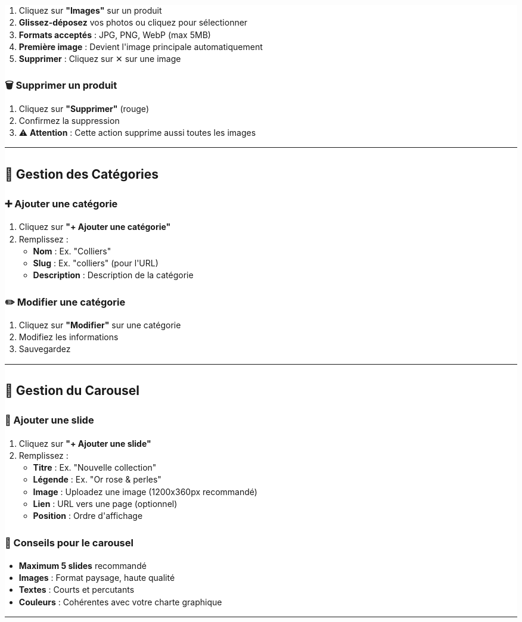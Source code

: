 1. Cliquez sur **"Images"** sur un produit
2. **Glissez-déposez** vos photos ou cliquez pour sélectionner
3. **Formats acceptés** : JPG, PNG, WebP (max 5MB)
4. **Première image** : Devient l'image principale automatiquement
5. **Supprimer** : Cliquez sur ✕ sur une image

### 🗑️ Supprimer un produit

1. Cliquez sur **"Supprimer"** (rouge)
2. Confirmez la suppression
3. ⚠️ **Attention** : Cette action supprime aussi toutes les images

---

## 📂 Gestion des Catégories

### ➕ Ajouter une catégorie

1. Cliquez sur **"+ Ajouter une catégorie"**
2. Remplissez :
   - **Nom** : Ex. "Colliers"
   - **Slug** : Ex. "colliers" (pour l'URL)
   - **Description** : Description de la catégorie

### ✏️ Modifier une catégorie

1. Cliquez sur **"Modifier"** sur une catégorie
2. Modifiez les informations
3. Sauvegardez

---

## 🎠 Gestion du Carousel

### 📸 Ajouter une slide

1. Cliquez sur **"+ Ajouter une slide"**
2. Remplissez :
   - **Titre** : Ex. "Nouvelle collection"
   - **Légende** : Ex. "Or rose & perles"
   - **Image** : Uploadez une image (1200x360px recommandé)
   - **Lien** : URL vers une page (optionnel)
   - **Position** : Ordre d'affichage

### 🎯 Conseils pour le carousel

- **Maximum 5 slides** recommandé
- **Images** : Format paysage, haute qualité
- **Textes** : Courts et percutants
- **Couleurs** : Cohérentes avec votre charte graphique

---
